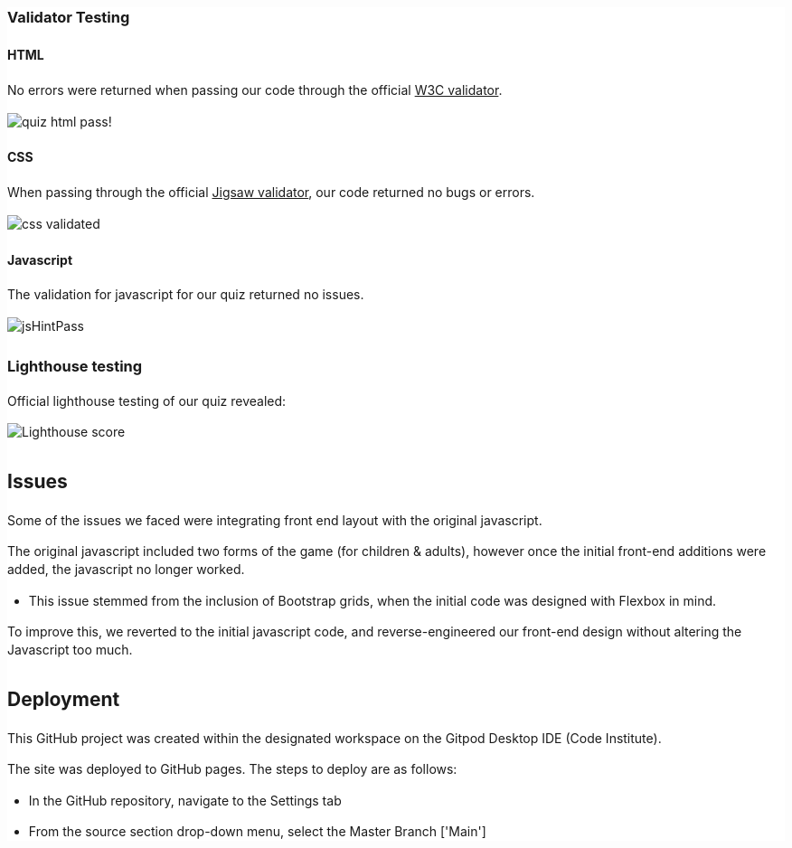 ### Validator Testing

#### HTML
No errors were returned when passing our code through the official [W3C validator](#https://validator.w3.org/).

![quiz html pass!](https://github.com/user-attachments/assets/d560359a-b541-479d-b996-ca208ff9f82f)


#### CSS

When passing through the official [Jigsaw validator](#https://jigsaw.w3.org/), our code returned no bugs or errors. 

![css validated](https://github.com/user-attachments/assets/80c2d643-e141-4d98-9800-7b6767327ec9)


#### Javascript 

The validation for javascript for our quiz returned no issues. 

![jsHintPass](https://github.com/user-attachments/assets/6bc3e457-2c86-43bb-a249-4f343edc72ab)


### Lighthouse testing
Official lighthouse testing of our quiz revealed: 

![Lighthouse score](https://github.com/user-attachments/assets/047b4c43-5630-4115-93dd-64e41c8593ff)


## Issues

Some of the issues we faced were integrating front end layout with the original javascript. 

The original javascript included two forms of the game (for children & adults), however once the initial front-end additions were added, the javascript no longer worked. 
* This issue stemmed from the inclusion of Bootstrap grids, when the initial code was designed with Flexbox in mind. 

To improve this, we reverted to the initial javascript code, and reverse-engineered our front-end design without altering the Javascript too much. 


## Deployment

This GitHub project was created within the designated workspace on the Gitpod Desktop IDE (Code Institute).

The site was deployed to GitHub pages.
The steps to deploy are as follows:

* In the GitHub repository, navigate to the Settings tab

* From the source section drop-down menu, select the Master Branch ['Main']
